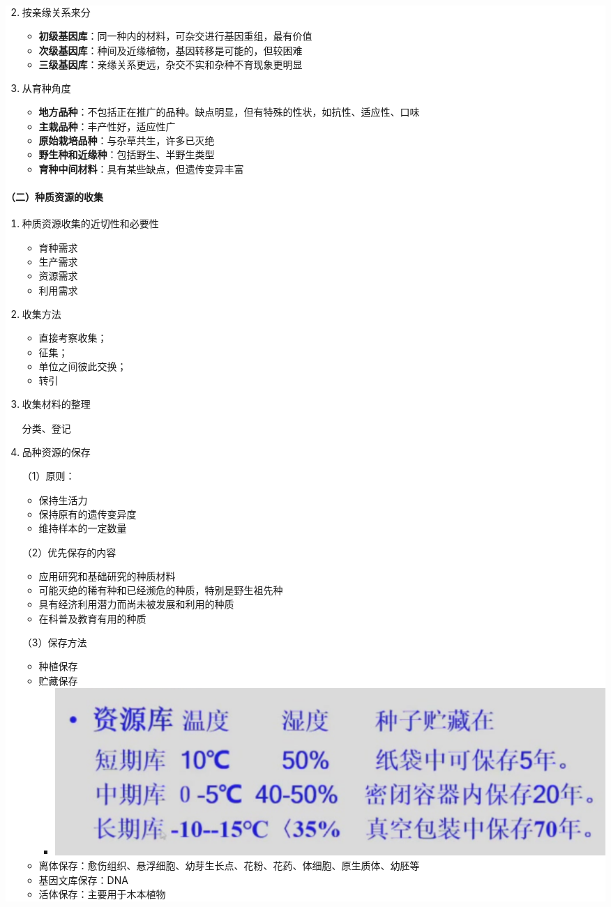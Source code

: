2. 按亲缘关系来分
   - **初级基因库**：同一种内的材料，可杂交进行基因重组，最有价值
   - **次级基因库**：种间及近缘植物，基因转移是可能的，但较困难
   - **三级基因库**：亲缘关系更远，杂交不实和杂种不育现象更明显

3. 从育种角度
   - **地方品种**：不包括正在推广的品种。缺点明显，但有特殊的性状，如抗性、适应性、口味
   - **主栽品种**：丰产性好，适应性广
   - **原始栽培品种**：与杂草共生，许多已灭绝
   - **野生种和近缘种**：包括野生、半野生类型
   - **育种中间材料**：具有某些缺点，但遗传变异丰富

#### （二）种质资源的收集

1. 种质资源收集的近切性和必要性

   - 育种需求
   - 生产需求
   - 资源需求
   - 利用需求

2. 收集方法
   - 直接考察收集；
   - 征集；
   - 单位之间彼此交换；
   - 转引

3. 收集材料的整理

   分类、登记

4. 品种资源的保存

   （1）原则：

   - 保持生活力
   - 保持原有的遗传变异度
   - 维持样本的一定数量

   （2）优先保存的内容

   - 应用研究和基础研究的种质材料
   - 可能灭绝的稀有种和已经濒危的种质，特别是野生祖先种
   - 具有经济利用潜力而尚未被发展和利用的种质
   - 在科普及教育有用的种质

   （3）保存方法

   - 种植保存
   - 贮藏保存
     - ![image-20240621191246941](笔记图片/作物育种学/image-20240621191246941.png)
   - 离体保存：愈伤组织、悬浮细胞、幼芽生长点、花粉、花药、体细胞、原生质体、幼胚等
   - 基因文库保存：DNA
   - 活体保存：主要用于木本植物
